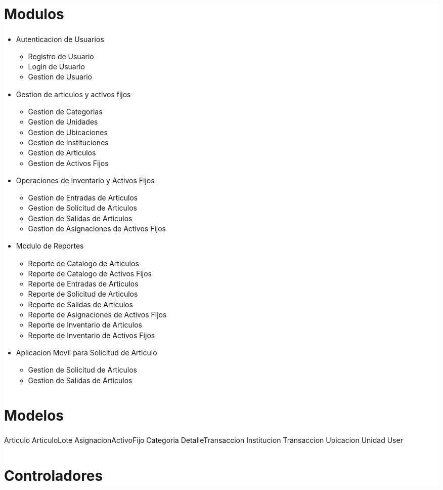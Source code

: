 # Modulos

-   Autenticacion de Usuarios

    -   Registro de Usuario
    -   Login de Usuario
    -   Gestion de Usuario

-   Gestion de articulos y activos fijos

    -   Gestion de Categorias
    -   Gestion de Unidades
    -   Gestion de Ubicaciones
    -   Gestion de Instituciones
    -   Gestion de Articulos
    -   Gestion de Activos Fijos

-   Operaciones de Inventario y Activos Fijos

    -   Gestion de Entradas de Articulos
    -   Gestion de Solicitud de Articulos
    -   Gestion de Salidas de Articulos
    -   Gestion de Asignaciones de Activos Fijos

-   Modulo de Reportes

    -   Reporte de Catalogo de Articulos
    -   Reporte de Catalogo de Activos Fijos
    -   Reporte de Entradas de Articulos
    -   Reporte de Solicitud de Articulos
    -   Reporte de Salidas de Articulos
    -   Reporte de Asignaciones de Activos Fijos
    -   Reporte de Inventario de Articulos
    -   Reporte de Inventario de Activos Fijos

-   Aplicacion Movil para Solicitud de Articulo
    -   Gestion de Solicitud de Articulos
    -   Gestion de Salidas de Articulos

# Modelos

Articulo
ArticuloLote
AsignacionActivoFijo
Categoria
DetalleTransaccion
Institucion
Transaccion
Ubicacion
Unidad
User

# Controladores
